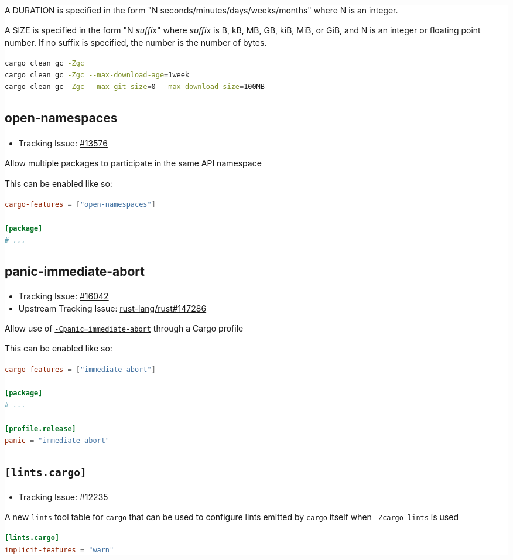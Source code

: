 A DURATION is specified in the form "N seconds/minutes/days/weeks/months" where N is an integer.

A SIZE is specified in the form "N *suffix*" where *suffix* is B, kB, MB, GB, kiB, MiB, or GiB, and N is an integer or floating point number. If no suffix is specified, the number is the number of bytes.

```sh
cargo clean gc -Zgc
cargo clean gc -Zgc --max-download-age=1week
cargo clean gc -Zgc --max-git-size=0 --max-download-size=100MB
```

## open-namespaces

* Tracking Issue: [#13576](https://github.com/rust-lang/cargo/issues/13576)

Allow multiple packages to participate in the same API namespace

This can be enabled like so:
```toml
cargo-features = ["open-namespaces"]

[package]
# ...
```

## panic-immediate-abort

* Tracking Issue: [#16042](https://github.com/rust-lang/cargo/issues/16042)
* Upstream Tracking Issue: [rust-lang/rust#147286](https://github.com/rust-lang/rust/issues/147286)

Allow use of [`-Cpanic=immediate-abort`](../../rustc/codegen-options/index.html#panic) through a Cargo profile

This can be enabled like so:
```toml
cargo-features = ["immediate-abort"]

[package]
# ...

[profile.release]
panic = "immediate-abort"
```

## `[lints.cargo]`

* Tracking Issue: [#12235](https://github.com/rust-lang/cargo/issues/12235)

A new `lints` tool table for `cargo` that can be used to configure lints emitted
by `cargo` itself when `-Zcargo-lints` is used
```toml
[lints.cargo]
implicit-features = "warn"
```


[config file]: config.md
[nightly channel]: ../../book/appendix-07-nightly-rust.html
[stabilized]: https://doc.crates.io/contrib/process/unstable.html#stabilization
[nightly version]: https://doc.rust-lang.org/nightly/cargo/reference/unstable.html
[rust-lang/rust#64158]: https://github.com/rust-lang/rust/pull/64158
[`env!`]: https://doc.rust-lang.org/std/macro.env.html
[`cache.auto-clean-frequency`]: config.md#cacheauto-clean-frequency
[`cargo install`]: ../commands/cargo-install.md
[target triple]: ../appendix/glossary.md#target '"target" (glossary)'
[`cargo logout`]: ../commands/cargo-logout.md